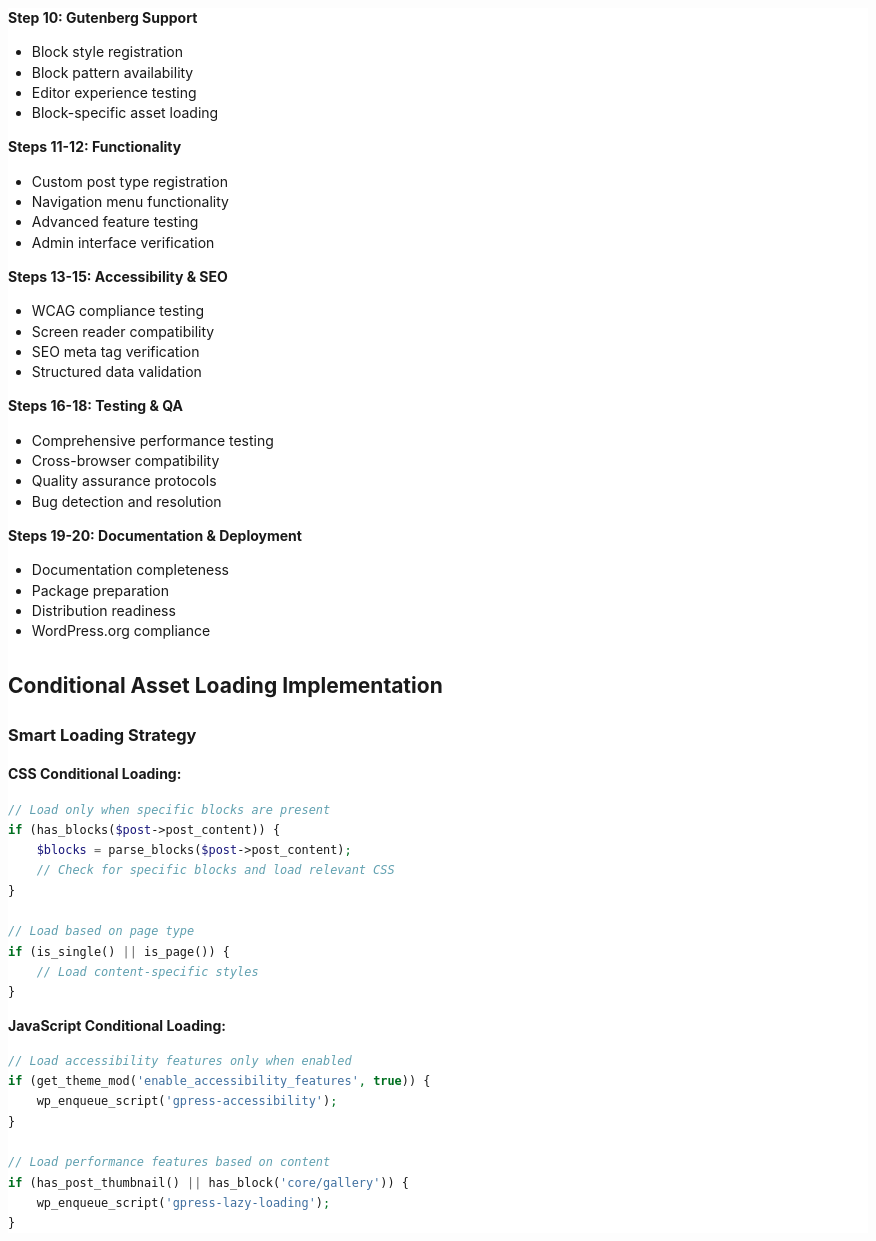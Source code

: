 **Step 10: Gutenberg Support**
- Block style registration
- Block pattern availability
- Editor experience testing
- Block-specific asset loading

**Steps 11-12: Functionality**
- Custom post type registration
- Navigation menu functionality
- Advanced feature testing
- Admin interface verification

**Steps 13-15: Accessibility & SEO**
- WCAG compliance testing
- Screen reader compatibility
- SEO meta tag verification
- Structured data validation

**Steps 16-18: Testing & QA**
- Comprehensive performance testing
- Cross-browser compatibility
- Quality assurance protocols
- Bug detection and resolution

**Steps 19-20: Documentation & Deployment**
- Documentation completeness
- Package preparation
- Distribution readiness
- WordPress.org compliance

## Conditional Asset Loading Implementation

### Smart Loading Strategy

**CSS Conditional Loading:**
```php
// Load only when specific blocks are present
if (has_blocks($post->post_content)) {
    $blocks = parse_blocks($post->post_content);
    // Check for specific blocks and load relevant CSS
}

// Load based on page type
if (is_single() || is_page()) {
    // Load content-specific styles
}
```

**JavaScript Conditional Loading:**
```php
// Load accessibility features only when enabled
if (get_theme_mod('enable_accessibility_features', true)) {
    wp_enqueue_script('gpress-accessibility');
}

// Load performance features based on content
if (has_post_thumbnail() || has_block('core/gallery')) {
    wp_enqueue_script('gpress-lazy-loading');
}
```
